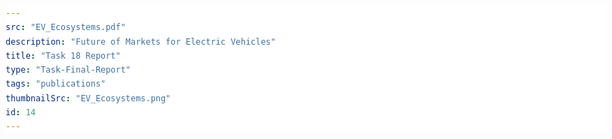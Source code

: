 ```yaml
---
src: "EV_Ecosystems.pdf"
description: "Future of Markets for Electric Vehicles"
title: "Task 18 Report"
type: "Task-Final-Report"
tags: "publications"
thumbnailSrc: "EV_Ecosystems.png"
id: 14
---
```

<embed src="/assets/pdfs/{{ src }}" type="application/pdf" style="width: 100%; height: 100%;">